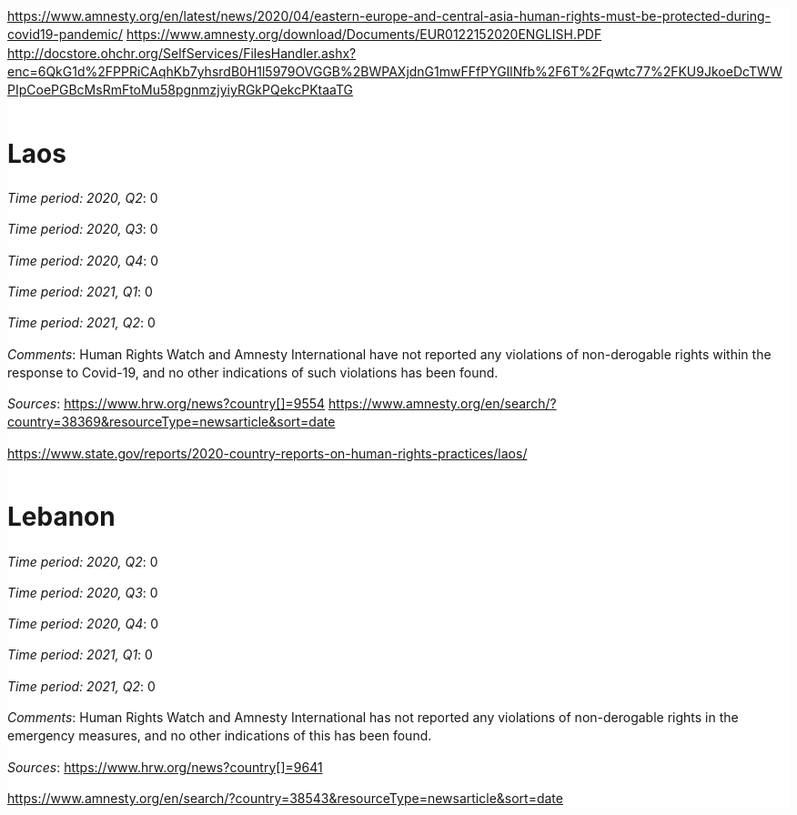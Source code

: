 https://www.amnesty.org/en/latest/news/2020/04/eastern-europe-and-central-asia-human-rights-must-be-protected-during-covid19-pandemic/
https://www.amnesty.org/download/Documents/EUR0122152020ENGLISH.PDF
http://docstore.ohchr.org/SelfServices/FilesHandler.ashx?enc=6QkG1d%2FPPRiCAqhKb7yhsrdB0H1l5979OVGGB%2BWPAXjdnG1mwFFfPYGIlNfb%2F6T%2Fqwtc77%2FKU9JkoeDcTWWPIpCoePGBcMsRmFtoMu58pgnmzjyiyRGkPQekcPKtaaTG



# Laos 
*Time period: 2020, Q2*: 0

 
*Time period: 2020, Q3*: 0

 
*Time period: 2020, Q4*: 0

 
*Time period: 2021, Q1*: 0

 
*Time period: 2021, Q2*: 0

 

*Comments*:
 Human Rights Watch and Amnesty International have not reported any violations of non-derogable rights within the response to Covid-19, and no other indications of such violations has been found. 

*Sources*:
 https://www.hrw.org/news?country[]=9554
https://www.amnesty.org/en/search/?country=38369&resourceType=newsarticle&sort=date

https://www.state.gov/reports/2020-country-reports-on-human-rights-practices/laos/



# Lebanon 
*Time period: 2020, Q2*: 0

 
*Time period: 2020, Q3*: 0

 
*Time period: 2020, Q4*: 0

 
*Time period: 2021, Q1*: 0

 
*Time period: 2021, Q2*: 0

 

*Comments*:
 Human Rights Watch and Amnesty International has not reported any violations of non-derogable rights in the emergency measures, and no other indications of this has been found. 

*Sources*:
 https://www.hrw.org/news?country[]=9641

https://www.amnesty.org/en/search/?country=38543&resourceType=newsarticle&sort=date
